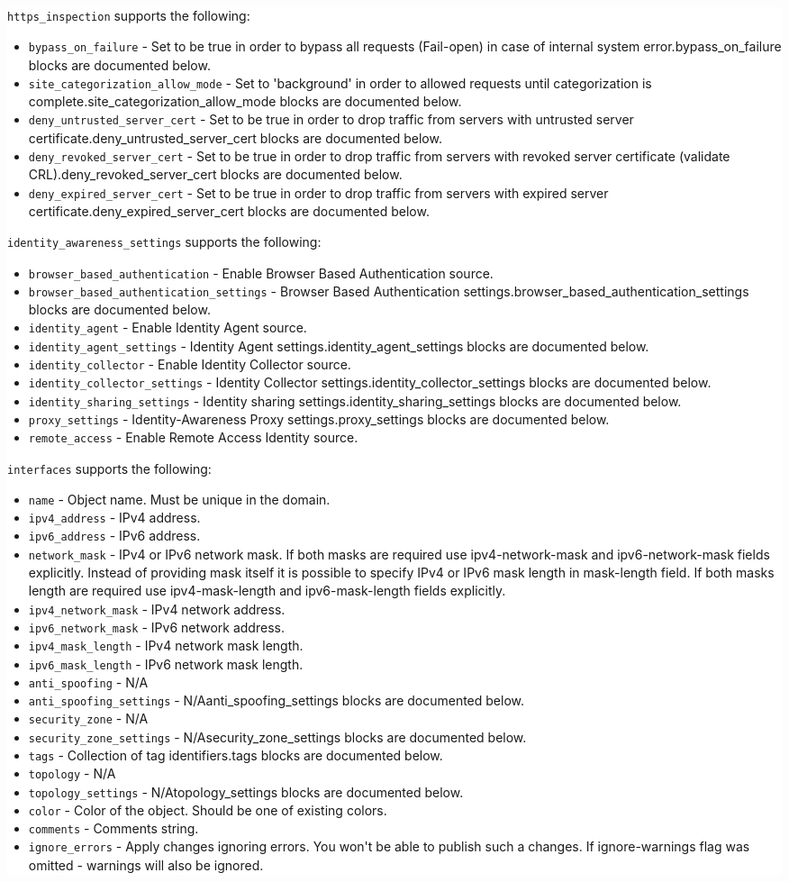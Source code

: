 
`https_inspection` supports the following:

* `bypass_on_failure` - Set to be true in order to bypass all requests (Fail-open) in case of internal system error.bypass_on_failure blocks are documented below.
* `site_categorization_allow_mode` - Set to 'background' in order to allowed requests until categorization is complete.site_categorization_allow_mode blocks are documented below.
* `deny_untrusted_server_cert` - Set to be true in order to drop traffic from servers with untrusted server certificate.deny_untrusted_server_cert blocks are documented below.
* `deny_revoked_server_cert` - Set to be true in order to drop traffic from servers with revoked server certificate (validate CRL).deny_revoked_server_cert blocks are documented below.
* `deny_expired_server_cert` - Set to be true in order to drop traffic from servers with expired server certificate.deny_expired_server_cert blocks are documented below.


`identity_awareness_settings` supports the following:

* `browser_based_authentication` - Enable Browser Based Authentication source.
* `browser_based_authentication_settings` - Browser Based Authentication settings.browser_based_authentication_settings blocks are documented below.
* `identity_agent` - Enable Identity Agent source.
* `identity_agent_settings` - Identity Agent settings.identity_agent_settings blocks are documented below.
* `identity_collector` - Enable Identity Collector source.
* `identity_collector_settings` - Identity Collector settings.identity_collector_settings blocks are documented below.
* `identity_sharing_settings` - Identity sharing settings.identity_sharing_settings blocks are documented below.
* `proxy_settings` - Identity-Awareness Proxy settings.proxy_settings blocks are documented below.
* `remote_access` - Enable Remote Access Identity source.


`interfaces` supports the following:

* `name` - Object name. Must be unique in the domain.
* `ipv4_address` - IPv4 address.
* `ipv6_address` - IPv6 address.
* `network_mask` - IPv4 or IPv6 network mask. If both masks are required use ipv4-network-mask and ipv6-network-mask fields explicitly. Instead of providing mask itself it is possible to specify IPv4 or IPv6 mask length in mask-length field. If both masks length are required use ipv4-mask-length and  ipv6-mask-length fields explicitly.
* `ipv4_network_mask` - IPv4 network address.
* `ipv6_network_mask` - IPv6 network address.
* `ipv4_mask_length` - IPv4 network mask length.
* `ipv6_mask_length` - IPv6 network mask length.
* `anti_spoofing` - N/A
* `anti_spoofing_settings` - N/Aanti_spoofing_settings blocks are documented below.
* `security_zone` - N/A
* `security_zone_settings` - N/Asecurity_zone_settings blocks are documented below.
* `tags` - Collection of tag identifiers.tags blocks are documented below.
* `topology` - N/A
* `topology_settings` - N/Atopology_settings blocks are documented below.
* `color` - Color of the object. Should be one of existing colors.
* `comments` - Comments string.
* `ignore_errors` - Apply changes ignoring errors. You won't be able to publish such a changes. If ignore-warnings flag was omitted - warnings will also be ignored.
